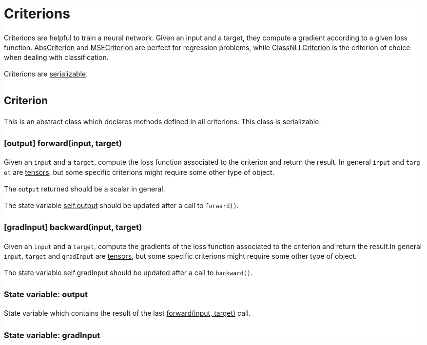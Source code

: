 <a name="nn.Criterions"></a>
# Criterions #

Criterions are helpful to train a neural network. Given an input and a
target, they compute a gradient according to a given loss
function. [AbsCriterion](#nn.AbsCriterion) and
[MSECriterion](#nn.MSECriterion) are perfect for regression problems, while
[ClassNLLCriterion](#nn.ClassNLLCriterion) is the criterion of choice when
dealing with classification.

Criterions are [serializable](https://github.com/torch/torch7/blob/master/doc/file.md#serialization-methods).

<a name="nn.Criterion"></a>
## Criterion ##

This is an abstract class which declares methods defined in all criterions.
This class is [serializable](https://github.com/torch/torch7/blob/master/doc/file.md#serialization-methods).

<a name="nn.Criterion.forward"></a>
### [output] forward(input, target) ###

Given an `input` and a `target`, compute the loss function associated to the criterion and return the
result. In general `input` and `target` are [tensors](https://github.com/torch/torch7/blob/master/doc/tensor.md), but some specific criterions
might require some other type of object.

The `output` returned should be a scalar in general.

The state variable [self.output](#nn.Criterion.output) should be updated after a call to `forward()`.

<a name="nn.Criterion.backward"></a>
### [gradInput] backward(input, target) ###

Given an `input` and a `target`, compute the gradients of the loss function associated to the criterion and
return the result.In general `input`, `target` and `gradInput` are [tensors](..:torch:tensor), but some specific criterions
might require some other type of object.

The state variable [self.gradInput](#nn.Criterion.gradInput) should be updated after a call to `backward()`.

<a name="nn.Criterion.output"></a>
### State variable: output ###

State variable which contains the result of the last [forward(input, target)](#nn.Criterion.forward) call.

<a name="nn.Criterion.gradInput"></a>
### State variable: gradInput ###
